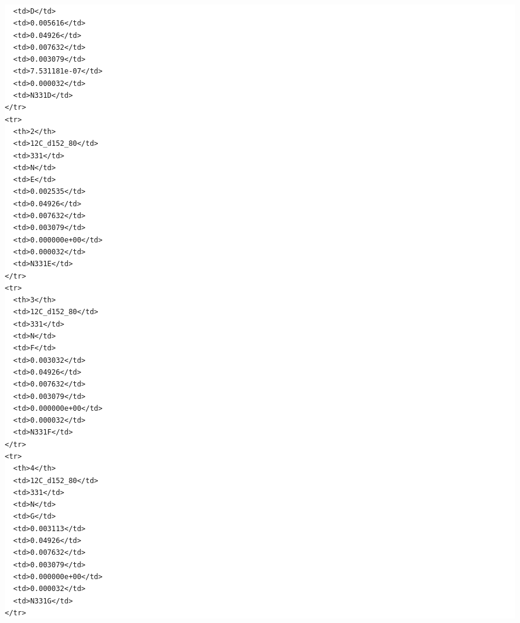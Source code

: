       <td>D</td>
      <td>0.005616</td>
      <td>0.04926</td>
      <td>0.007632</td>
      <td>0.003079</td>
      <td>7.531181e-07</td>
      <td>0.000032</td>
      <td>N331D</td>
    </tr>
    <tr>
      <th>2</th>
      <td>12C_d152_80</td>
      <td>331</td>
      <td>N</td>
      <td>E</td>
      <td>0.002535</td>
      <td>0.04926</td>
      <td>0.007632</td>
      <td>0.003079</td>
      <td>0.000000e+00</td>
      <td>0.000032</td>
      <td>N331E</td>
    </tr>
    <tr>
      <th>3</th>
      <td>12C_d152_80</td>
      <td>331</td>
      <td>N</td>
      <td>F</td>
      <td>0.003032</td>
      <td>0.04926</td>
      <td>0.007632</td>
      <td>0.003079</td>
      <td>0.000000e+00</td>
      <td>0.000032</td>
      <td>N331F</td>
    </tr>
    <tr>
      <th>4</th>
      <td>12C_d152_80</td>
      <td>331</td>
      <td>N</td>
      <td>G</td>
      <td>0.003113</td>
      <td>0.04926</td>
      <td>0.007632</td>
      <td>0.003079</td>
      <td>0.000000e+00</td>
      <td>0.000032</td>
      <td>N331G</td>
    </tr>
  </tbody>
</table>
